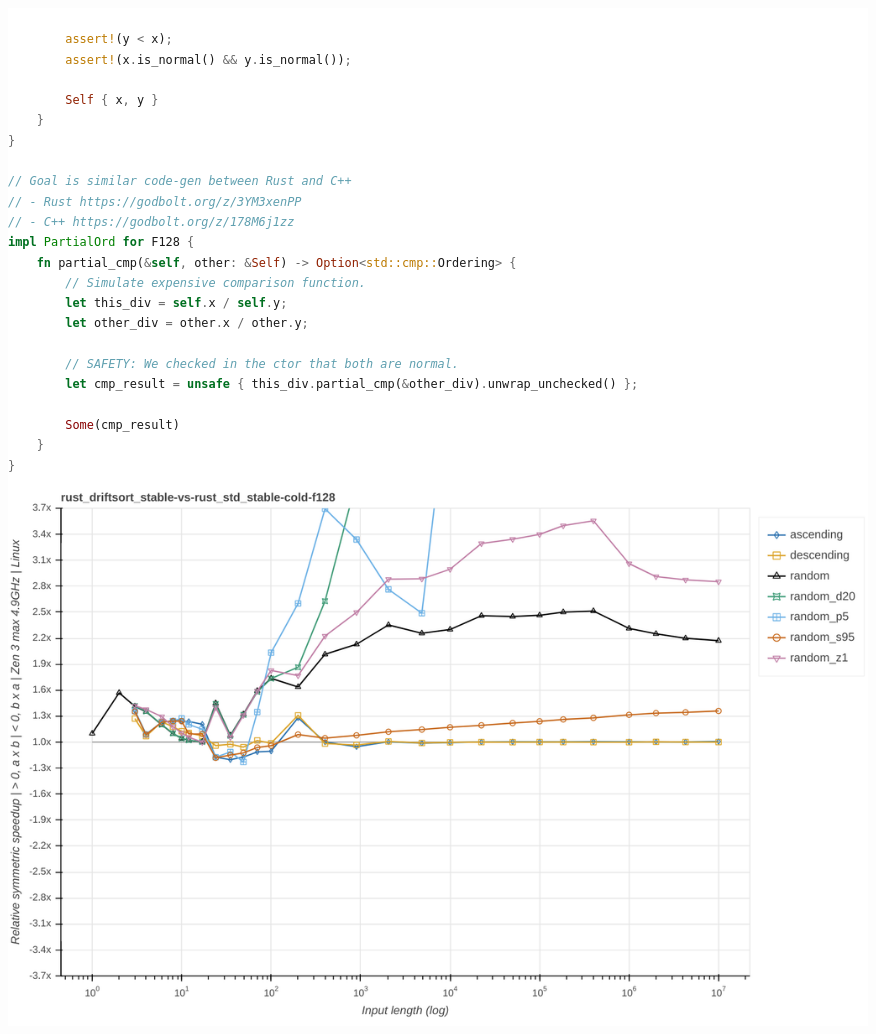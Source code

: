 ```rust

        assert!(y < x);
        assert!(x.is_normal() && y.is_normal());

        Self { x, y }
    }
}

// Goal is similar code-gen between Rust and C++
// - Rust https://godbolt.org/z/3YM3xenPP
// - C++ https://godbolt.org/z/178M6j1zz
impl PartialOrd for F128 {
    fn partial_cmp(&self, other: &Self) -> Option<std::cmp::Ordering> {
        // Simulate expensive comparison function.
        let this_div = self.x / self.y;
        let other_div = other.x / other.y;

        // SAFETY: We checked in the ctor that both are normal.
        let cmp_result = unsafe { this_div.partial_cmp(&other_div).unwrap_unchecked() };

        Some(cmp_result)
    }
}
```

<img src="assets/zen3/f128-clipped.png" width=960 />
